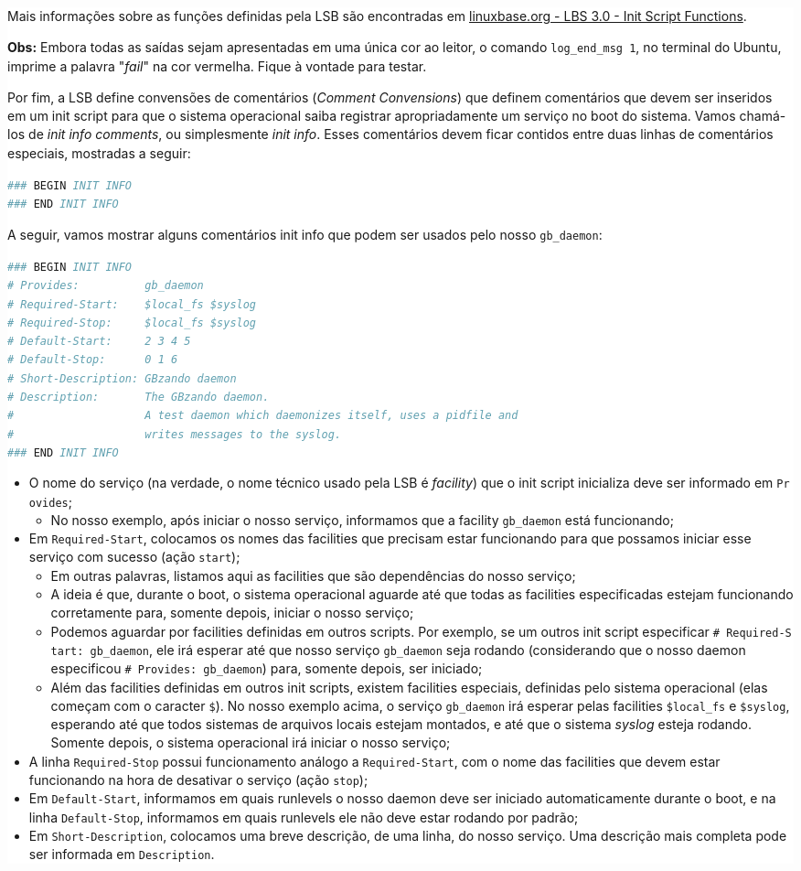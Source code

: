 Mais informações sobre as funções definidas pela LSB são encontradas em [linuxbase.org - LBS 3.0 - Init Script Functions](https://refspecs.linuxbase.org/LSB_3.0.0/LSB-PDA/LSB-PDA/iniscrptfunc.html).

**Obs:** Embora todas as saídas sejam apresentadas em uma única cor ao leitor, o comando `log_end_msg 1`, no terminal do Ubuntu, imprime a palavra "_fail_" na cor vermelha. Fique à vontade para testar.

Por fim, a LSB define convensões de comentários (_Comment Convensions_) que definem comentários que devem ser inseridos em um init script para que o sistema operacional saiba registrar apropriadamente um serviço no boot do sistema. Vamos chamá-los de _init info comments_, ou simplesmente _init info_. Esses comentários devem ficar contidos entre duas linhas de comentários especiais, mostradas a seguir:

```sh
### BEGIN INIT INFO
### END INIT INFO
```

A seguir, vamos mostrar alguns comentários init info que podem ser usados pelo nosso `gb_daemon`:

```sh
### BEGIN INIT INFO
# Provides:          gb_daemon
# Required-Start:    $local_fs $syslog
# Required-Stop:     $local_fs $syslog
# Default-Start:     2 3 4 5
# Default-Stop:      0 1 6
# Short-Description: GBzando daemon
# Description:       The GBzando daemon.
#                    A test daemon which daemonizes itself, uses a pidfile and
#                    writes messages to the syslog.
### END INIT INFO
```

- O nome do serviço (na verdade, o nome técnico usado pela LSB é _facility_) que o init script inicializa deve ser informado em `Provides`;
    - No nosso exemplo, após iniciar o nosso serviço, informamos que a facility `gb_daemon` está funcionando;
- Em `Required-Start`, colocamos os nomes das facilities que precisam estar funcionando para que possamos iniciar esse serviço com sucesso (ação `start`);
    - Em outras palavras, listamos aqui as facilities que são dependências do nosso serviço;
    - A ideia é que, durante o boot, o sistema operacional aguarde até que todas as facilities especificadas estejam funcionando corretamente para, somente depois, iniciar o nosso serviço;
    - Podemos aguardar por facilities definidas em outros scripts. Por exemplo, se um outros init script especificar `# Required-Start: gb_daemon`, ele irá esperar até que nosso serviço `gb_daemon` seja rodando (considerando que o nosso daemon especificou `# Provides: gb_daemon`) para, somente depois, ser iniciado;
    - Além das facilities definidas em outros init scripts, existem facilities especiais, definidas pelo sistema operacional (elas começam com o caracter `$`). No nosso exemplo acima, o serviço `gb_daemon` irá esperar pelas facilities `$local_fs` e `$syslog`, esperando até que todos sistemas de arquivos locais estejam montados, e até que o sistema _syslog_ esteja rodando. Somente depois, o sistema operacional irá iniciar o nosso serviço;
- A linha `Required-Stop` possui funcionamento análogo a `Required-Start`, com o nome das facilities que devem estar funcionando na hora de desativar o serviço (ação `stop`);
- Em `Default-Start`, informamos em quais runlevels o nosso daemon deve ser iniciado automaticamente durante o boot, e na linha `Default-Stop`, informamos em quais runlevels ele não deve estar rodando por padrão;
- Em `Short-Description`, colocamos uma breve descrição, de uma linha, do nosso serviço. Uma descrição mais completa pode ser informada em `Description`.
